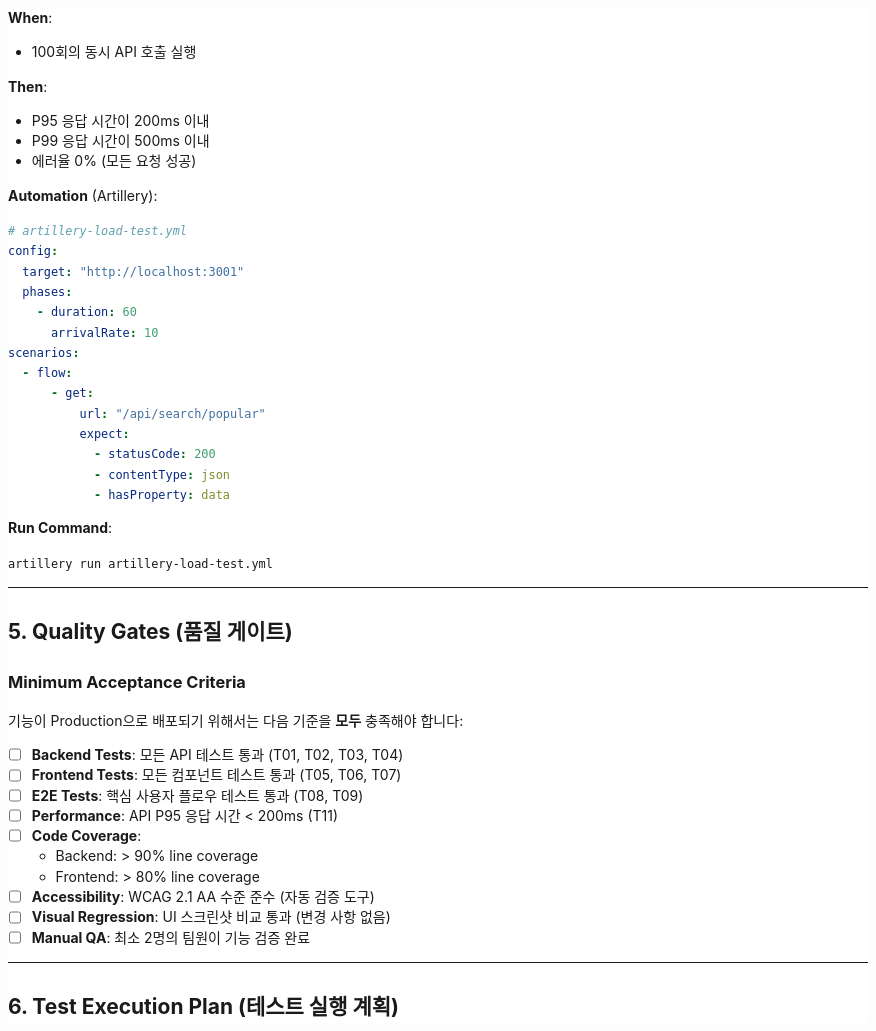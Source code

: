 **When**:
- 100회의 동시 API 호출 실행

**Then**:
- P95 응답 시간이 200ms 이내
- P99 응답 시간이 500ms 이내
- 에러율 0% (모든 요청 성공)

**Automation** (Artillery):
```yaml
# artillery-load-test.yml
config:
  target: "http://localhost:3001"
  phases:
    - duration: 60
      arrivalRate: 10
scenarios:
  - flow:
      - get:
          url: "/api/search/popular"
          expect:
            - statusCode: 200
            - contentType: json
            - hasProperty: data
```

**Run Command**:
```bash
artillery run artillery-load-test.yml
```

---

## 5. Quality Gates (품질 게이트)

### Minimum Acceptance Criteria

기능이 Production으로 배포되기 위해서는 다음 기준을 **모두** 충족해야 합니다:

- [ ] **Backend Tests**: 모든 API 테스트 통과 (T01, T02, T03, T04)
- [ ] **Frontend Tests**: 모든 컴포넌트 테스트 통과 (T05, T06, T07)
- [ ] **E2E Tests**: 핵심 사용자 플로우 테스트 통과 (T08, T09)
- [ ] **Performance**: API P95 응답 시간 < 200ms (T11)
- [ ] **Code Coverage**:
  - Backend: > 90% line coverage
  - Frontend: > 80% line coverage
- [ ] **Accessibility**: WCAG 2.1 AA 수준 준수 (자동 검증 도구)
- [ ] **Visual Regression**: UI 스크린샷 비교 통과 (변경 사항 없음)
- [ ] **Manual QA**: 최소 2명의 팀원이 기능 검증 완료

---

## 6. Test Execution Plan (테스트 실행 계획)
